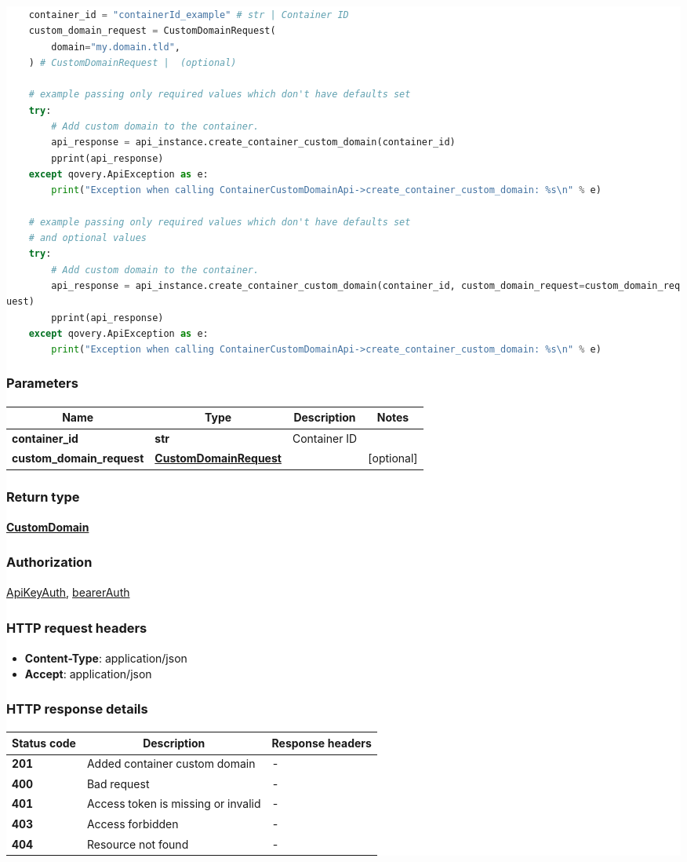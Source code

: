 ```python
    container_id = "containerId_example" # str | Container ID
    custom_domain_request = CustomDomainRequest(
        domain="my.domain.tld",
    ) # CustomDomainRequest |  (optional)

    # example passing only required values which don't have defaults set
    try:
        # Add custom domain to the container.
        api_response = api_instance.create_container_custom_domain(container_id)
        pprint(api_response)
    except qovery.ApiException as e:
        print("Exception when calling ContainerCustomDomainApi->create_container_custom_domain: %s\n" % e)

    # example passing only required values which don't have defaults set
    # and optional values
    try:
        # Add custom domain to the container.
        api_response = api_instance.create_container_custom_domain(container_id, custom_domain_request=custom_domain_request)
        pprint(api_response)
    except qovery.ApiException as e:
        print("Exception when calling ContainerCustomDomainApi->create_container_custom_domain: %s\n" % e)
```


### Parameters

Name | Type | Description  | Notes
------------- | ------------- | ------------- | -------------
 **container_id** | **str**| Container ID |
 **custom_domain_request** | [**CustomDomainRequest**](CustomDomainRequest.md)|  | [optional]

### Return type

[**CustomDomain**](CustomDomain.md)

### Authorization

[ApiKeyAuth](../README.md#ApiKeyAuth), [bearerAuth](../README.md#bearerAuth)

### HTTP request headers

 - **Content-Type**: application/json
 - **Accept**: application/json


### HTTP response details

| Status code | Description | Response headers |
|-------------|-------------|------------------|
**201** | Added container custom domain |  -  |
**400** | Bad request |  -  |
**401** | Access token is missing or invalid |  -  |
**403** | Access forbidden |  -  |
**404** | Resource not found |  -  |
